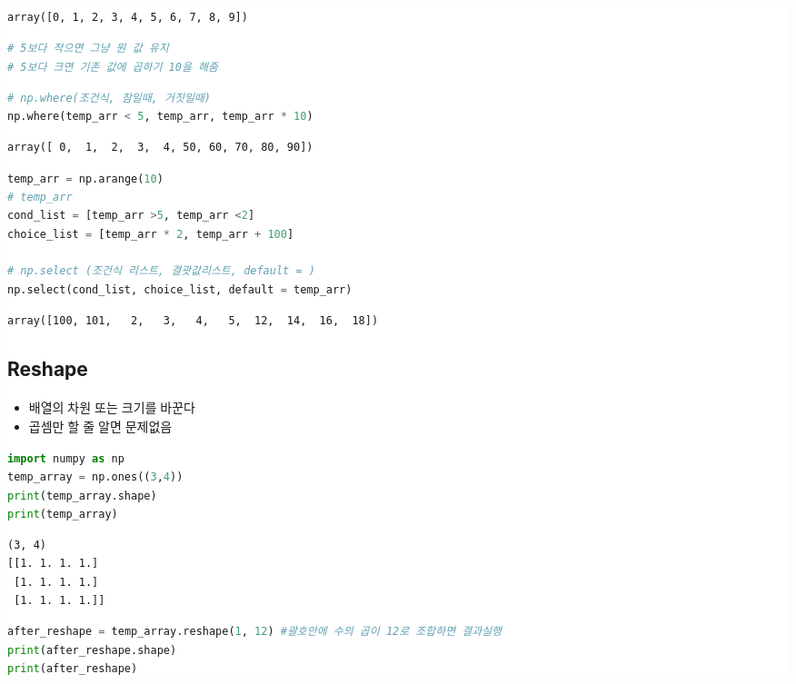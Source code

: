 


    array([0, 1, 2, 3, 4, 5, 6, 7, 8, 9])




```python
# 5보다 작으면 그냥 원 값 유지
# 5보다 크면 기존 값에 곱하기 10을 해줌
```


```python
# np.where(조건식, 참일때, 거짓일때)
np.where(temp_arr < 5, temp_arr, temp_arr * 10)
```




    array([ 0,  1,  2,  3,  4, 50, 60, 70, 80, 90])




```python
temp_arr = np.arange(10)
# temp_arr
cond_list = [temp_arr >5, temp_arr <2]
choice_list = [temp_arr * 2, temp_arr + 100]

# np.select (조건식 리스트, 결괏값리스트, default = )
np.select(cond_list, choice_list, default = temp_arr)
```




    array([100, 101,   2,   3,   4,   5,  12,  14,  16,  18])



## Reshape
- 배열의 차원 또는 크기를 바꾼다
- 곱셈만 할 줄 알면 문제없음


```python
import numpy as np
temp_array = np.ones((3,4))
print(temp_array.shape)
print(temp_array)
```

    (3, 4)
    [[1. 1. 1. 1.]
     [1. 1. 1. 1.]
     [1. 1. 1. 1.]]
    


```python
after_reshape = temp_array.reshape(1, 12) #괄호안에 수의 곱이 12로 조합하면 결과실행
print(after_reshape.shape)
print(after_reshape)
```
